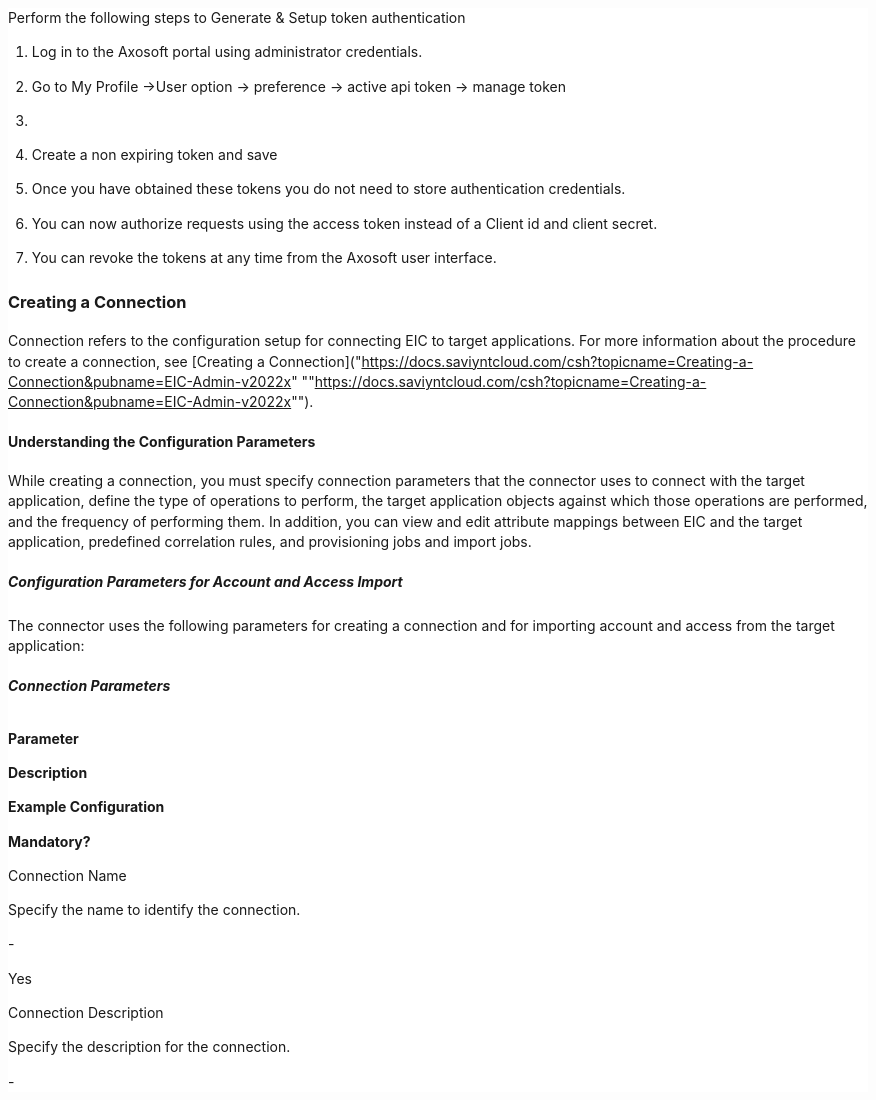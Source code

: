 Perform the following steps to Generate & Setup token authentication

1.  Log in to the Axosoft portal using administrator credentials.
    
2.  Go to My Profile ->User option → preference → active api token → manage token
    
3.    
    
4.  Create a non expiring token and save
    

6.  Once you have obtained these tokens you do not need to store authentication credentials.
    
7.  You can now authorize requests using the access token instead of a Client id and client secret.
    
8.  You can revoke the tokens at any time from the Axosoft user interface.
    

### **Creating a Connection**

Connection refers to the configuration setup for connecting EIC to target applications. For more information about the procedure to create a connection, see [Creating a Connection]("https://docs.saviyntcloud.com/csh?topicname=Creating-a-Connection&pubname=EIC-Admin-v2022x" ""https://docs.saviyntcloud.com/csh?topicname=Creating-a-Connection&pubname=EIC-Admin-v2022x"").

#### **Understanding the Configuration Parameters**

While creating a connection, you must specify connection parameters that the connector uses to connect with the target application, define the type of operations to perform, the target application objects against which those operations are performed, and the frequency of performing them. In addition, you can view and edit attribute mappings between EIC and the target application, predefined correlation rules, and provisioning jobs and import jobs.

##### **Configuration Parameters for Account and Access Import**

The connector uses the following parameters for creating a connection and for importing account and access from the target application:

###### **Connection Parameters**

**Parameter**

**Description**

**Example Configuration**

**Mandatory?**

Connection Name 

Specify the name to identify the connection.

\-

Yes

Connection Description

Specify the description for the connection.

\-
